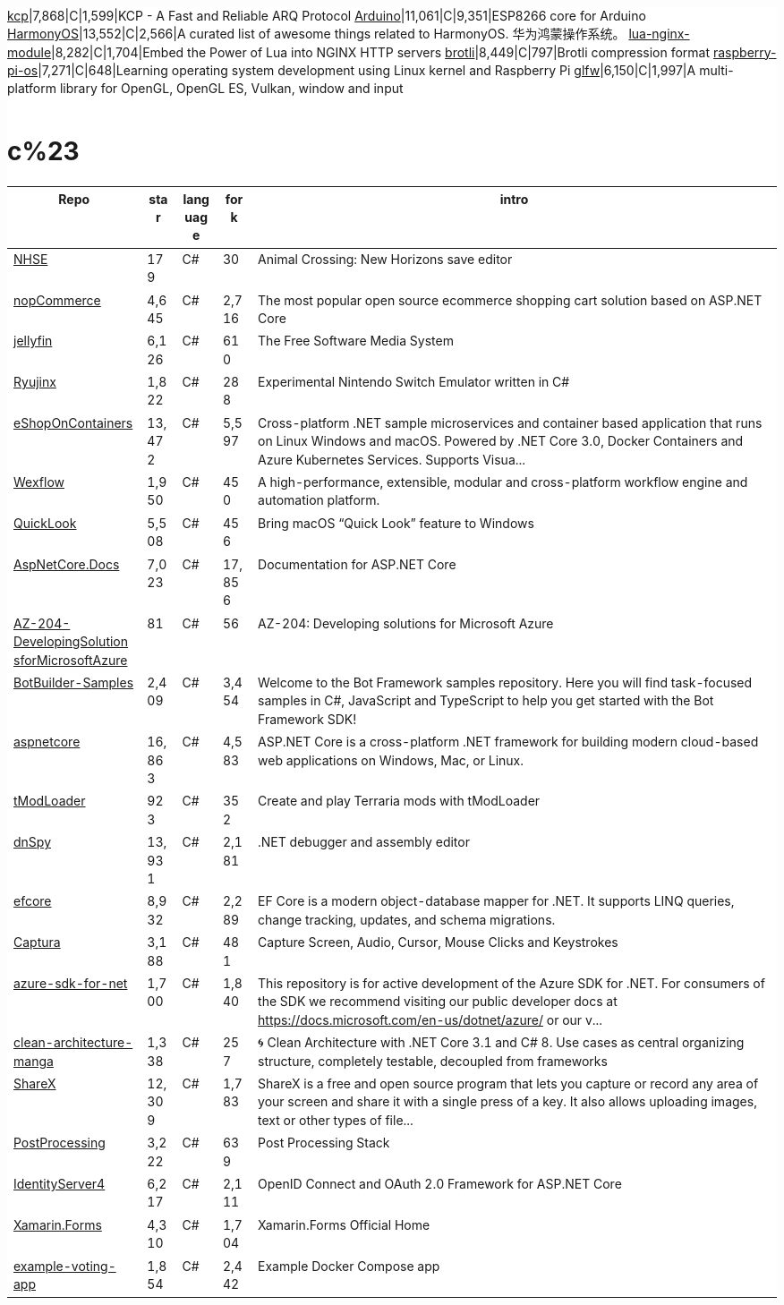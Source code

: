 [kcp](https://github.com/skywind3000/kcp)|7,868|C|1,599|KCP - A Fast and Reliable ARQ Protocol
[Arduino](https://github.com/esp8266/Arduino)|11,061|C|9,351|ESP8266 core for Arduino
[HarmonyOS](https://github.com/Awesome-HarmonyOS/HarmonyOS)|13,552|C|2,566|A curated list of awesome things related to HarmonyOS. 华为鸿蒙操作系统。
[lua-nginx-module](https://github.com/openresty/lua-nginx-module)|8,282|C|1,704|Embed the Power of Lua into NGINX HTTP servers
[brotli](https://github.com/google/brotli)|8,449|C|797|Brotli compression format
[raspberry-pi-os](https://github.com/s-matyukevich/raspberry-pi-os)|7,271|C|648|Learning operating system development using Linux kernel and Raspberry Pi
[glfw](https://github.com/glfw/glfw)|6,150|C|1,997|A multi-platform library for OpenGL, OpenGL ES, Vulkan, window and input


# c%23

Repo|star|language|fork|intro
-|-|-|-|-
[NHSE](https://github.com/kwsch/NHSE)|179|C#|30|Animal Crossing: New Horizons save editor
[nopCommerce](https://github.com/nopSolutions/nopCommerce)|4,645|C#|2,716|The most popular open source ecommerce shopping cart solution based on ASP.NET Core
[jellyfin](https://github.com/jellyfin/jellyfin)|6,126|C#|610|The Free Software Media System
[Ryujinx](https://github.com/Ryujinx/Ryujinx)|1,822|C#|288|Experimental Nintendo Switch Emulator written in C#
[eShopOnContainers](https://github.com/dotnet-architecture/eShopOnContainers)|13,472|C#|5,597|Cross-platform .NET sample microservices and container based application that runs on Linux Windows and macOS. Powered by .NET Core 3.0, Docker Containers and Azure Kubernetes Services. Supports Visua...
[Wexflow](https://github.com/aelassas/Wexflow)|1,950|C#|450|A high-performance, extensible, modular and cross-platform workflow engine and automation platform.
[QuickLook](https://github.com/QL-Win/QuickLook)|5,508|C#|456|Bring macOS “Quick Look” feature to Windows
[AspNetCore.Docs](https://github.com/dotnet/AspNetCore.Docs)|7,023|C#|17,856|Documentation for ASP.NET Core
[AZ-204-DevelopingSolutionsforMicrosoftAzure](https://github.com/MicrosoftLearning/AZ-204-DevelopingSolutionsforMicrosoftAzure)|81|C#|56|AZ-204: Developing solutions for Microsoft Azure
[BotBuilder-Samples](https://github.com/microsoft/BotBuilder-Samples)|2,409|C#|3,454|Welcome to the Bot Framework samples repository. Here you will find task-focused samples in C#, JavaScript and TypeScript to help you get started with the Bot Framework SDK!
[aspnetcore](https://github.com/dotnet/aspnetcore)|16,863|C#|4,583|ASP.NET Core is a cross-platform .NET framework for building modern cloud-based web applications on Windows, Mac, or Linux.
[tModLoader](https://github.com/tModLoader/tModLoader)|923|C#|352|Create and play Terraria mods with tModLoader
[dnSpy](https://github.com/0xd4d/dnSpy)|13,931|C#|2,181|.NET debugger and assembly editor
[efcore](https://github.com/dotnet/efcore)|8,932|C#|2,289|EF Core is a modern object-database mapper for .NET. It supports LINQ queries, change tracking, updates, and schema migrations.
[Captura](https://github.com/MathewSachin/Captura)|3,188|C#|481|Capture Screen, Audio, Cursor, Mouse Clicks and Keystrokes
[azure-sdk-for-net](https://github.com/Azure/azure-sdk-for-net)|1,700|C#|1,840|This repository is for active development of the Azure SDK for .NET. For consumers of the SDK we recommend visiting our public developer docs at https://docs.microsoft.com/en-us/dotnet/azure/ or our v...
[clean-architecture-manga](https://github.com/ivanpaulovich/clean-architecture-manga)|1,338|C#|257|🌀 Clean Architecture with .NET Core 3.1 and C# 8. Use cases as central organizing structure, completely testable, decoupled from frameworks
[ShareX](https://github.com/ShareX/ShareX)|12,309|C#|1,783|ShareX is a free and open source program that lets you capture or record any area of your screen and share it with a single press of a key. It also allows uploading images, text or other types of file...
[PostProcessing](https://github.com/Unity-Technologies/PostProcessing)|3,222|C#|639|Post Processing Stack
[IdentityServer4](https://github.com/IdentityServer/IdentityServer4)|6,217|C#|2,111|OpenID Connect and OAuth 2.0 Framework for ASP.NET Core
[Xamarin.Forms](https://github.com/xamarin/Xamarin.Forms)|4,310|C#|1,704|Xamarin.Forms Official Home
[example-voting-app](https://github.com/dockersamples/example-voting-app)|1,854|C#|2,442|Example Docker Compose app